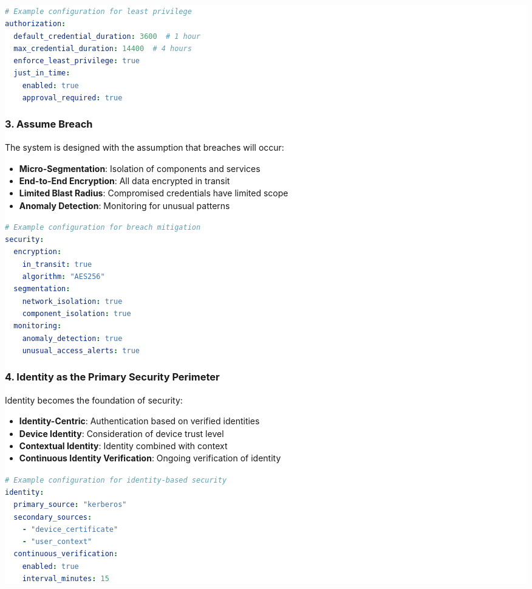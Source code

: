 ```yaml
# Example configuration for least privilege
authorization:
  default_credential_duration: 3600  # 1 hour
  max_credential_duration: 14400  # 4 hours
  enforce_least_privilege: true
  just_in_time:
    enabled: true
    approval_required: true
```

### 3. Assume Breach

The system is designed with the assumption that breaches will occur:

- **Micro-Segmentation**: Isolation of components and services
- **End-to-End Encryption**: All data encrypted in transit
- **Limited Blast Radius**: Compromised credentials have limited scope
- **Anomaly Detection**: Monitoring for unusual patterns

```yaml
# Example configuration for breach mitigation
security:
  encryption:
    in_transit: true
    algorithm: "AES256"
  segmentation:
    network_isolation: true
    component_isolation: true
  monitoring:
    anomaly_detection: true
    unusual_access_alerts: true
```

### 4. Identity as the Primary Security Perimeter

Identity becomes the foundation of security:

- **Identity-Centric**: Authentication based on verified identities
- **Device Identity**: Consideration of device trust level
- **Contextual Identity**: Identity combined with context
- **Continuous Identity Verification**: Ongoing verification of identity

```yaml
# Example configuration for identity-based security
identity:
  primary_source: "kerberos"
  secondary_sources:
    - "device_certificate"
    - "user_context"
  continuous_verification:
    enabled: true
    interval_minutes: 15
```
